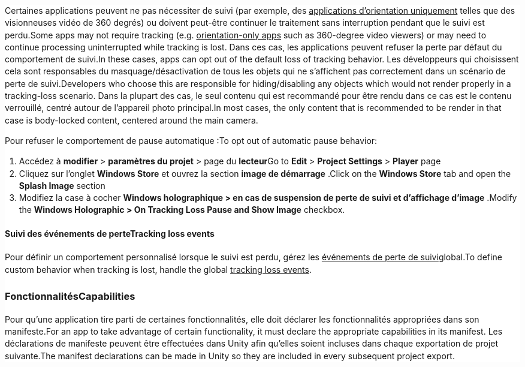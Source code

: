 <span data-ttu-id="06e0d-224">Certaines applications peuvent ne pas nécessiter de suivi (par exemple, des [applications d’orientation uniquement](coordinate-systems-in-unity.md) telles que des visionneuses vidéo de 360 degrés) ou doivent peut-être continuer le traitement sans interruption pendant que le suivi est perdu.</span><span class="sxs-lookup"><span data-stu-id="06e0d-224">Some apps may not require tracking (e.g. [orientation-only apps](coordinate-systems-in-unity.md) such as 360-degree video viewers) or may need to continue processing uninterrupted while tracking is lost.</span></span> <span data-ttu-id="06e0d-225">Dans ces cas, les applications peuvent refuser la perte par défaut du comportement de suivi.</span><span class="sxs-lookup"><span data-stu-id="06e0d-225">In these cases, apps can opt out of the default loss of tracking behavior.</span></span> <span data-ttu-id="06e0d-226">Les développeurs qui choisissent cela sont responsables du masquage/désactivation de tous les objets qui ne s’affichent pas correctement dans un scénario de perte de suivi.</span><span class="sxs-lookup"><span data-stu-id="06e0d-226">Developers who choose this are responsible for hiding/disabling any objects which would not render properly in a tracking-loss scenario.</span></span> <span data-ttu-id="06e0d-227">Dans la plupart des cas, le seul contenu qui est recommandé pour être rendu dans ce cas est le contenu verrouillé, centré autour de l’appareil photo principal.</span><span class="sxs-lookup"><span data-stu-id="06e0d-227">In most cases, the only content that is recommended to be render in that case is body-locked content, centered around the main camera.</span></span>

<span data-ttu-id="06e0d-228">Pour refuser le comportement de pause automatique :</span><span class="sxs-lookup"><span data-stu-id="06e0d-228">To opt out of automatic pause behavior:</span></span>

1) <span data-ttu-id="06e0d-229">Accédez à **modifier** > **paramètres du projet** > page du **lecteur**</span><span class="sxs-lookup"><span data-stu-id="06e0d-229">Go to **Edit** > **Project Settings** > **Player** page</span></span>
2) <span data-ttu-id="06e0d-230">Cliquez sur l’onglet **Windows Store** et ouvrez la section **image de démarrage** .</span><span class="sxs-lookup"><span data-stu-id="06e0d-230">Click on the **Windows Store** tab and open the **Splash Image** section</span></span>
3) <span data-ttu-id="06e0d-231">Modifiez la case à cocher **Windows holographique > en cas de suspension de perte de suivi et d’affichage d’image** .</span><span class="sxs-lookup"><span data-stu-id="06e0d-231">Modify the **Windows Holographic > On Tracking Loss Pause and Show Image** checkbox.</span></span>

#### <a name="tracking-loss-events"></a><span data-ttu-id="06e0d-232">Suivi des événements de perte</span><span class="sxs-lookup"><span data-stu-id="06e0d-232">Tracking loss events</span></span>

<span data-ttu-id="06e0d-233">Pour définir un comportement personnalisé lorsque le suivi est perdu, gérez les [événements de perte de suivi](tracking-loss-in-unity.md)global.</span><span class="sxs-lookup"><span data-stu-id="06e0d-233">To define custom behavior when tracking is lost, handle the global [tracking loss events](tracking-loss-in-unity.md).</span></span>

### <a name="capabilities"></a><span data-ttu-id="06e0d-234">Fonctionnalités</span><span class="sxs-lookup"><span data-stu-id="06e0d-234">Capabilities</span></span>

<span data-ttu-id="06e0d-235">Pour qu’une application tire parti de certaines fonctionnalités, elle doit déclarer les fonctionnalités appropriées dans son manifeste.</span><span class="sxs-lookup"><span data-stu-id="06e0d-235">For an app to take advantage of certain functionality, it must declare the appropriate capabilities in its manifest.</span></span> <span data-ttu-id="06e0d-236">Les déclarations de manifeste peuvent être effectuées dans Unity afin qu’elles soient incluses dans chaque exportation de projet suivante.</span><span class="sxs-lookup"><span data-stu-id="06e0d-236">The manifest declarations can be made in Unity so they are included in every subsequent project export.</span></span>
